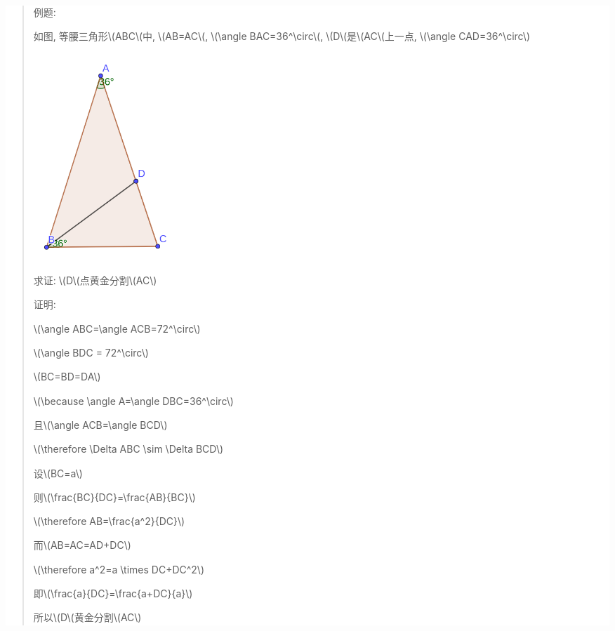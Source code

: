 > 例题:
>
> 如图, 等腰三角形\\(ABC\\(中, \\(AB=AC\\(, \\(\angle BAC=36^\circ\\(, \\(D\\(是\\(AC\\(上一点, \\(\angle CAD=36^\circ\\)
>
>
>
> <img src="20181007/1-23.png" width=200px>
>
> 求证: \\(D\\(点黄金分割\\(AC\\)
>
> 证明:
>
> \\(\angle ABC=\angle ACB=72^\circ\\)
>
> \\(\angle BDC = 72^\circ\\)
>
> \\(BC=BD=DA\\)
>
> \\(\because \angle A=\angle DBC=36^\circ\\)
>
> 且\\(\angle ACB=\angle BCD\\)
>
> \\(\therefore \Delta ABC \sim \Delta BCD\\)
>
> 设\\(BC=a\\)
>
> 则\\(\frac{BC}{DC}=\frac{AB}{BC}\\)
>
> \\(\therefore AB=\frac{a^2}{DC}\\)
>
> 而\\(AB=AC=AD+DC\\)
>
> \\(\therefore a^2=a \times DC+DC^2\\)
>
> 即\\(\frac{a}{DC}=\frac{a+DC}{a}\\)
>
> 所以\\(D\\(黄金分割\\(AC\\)
